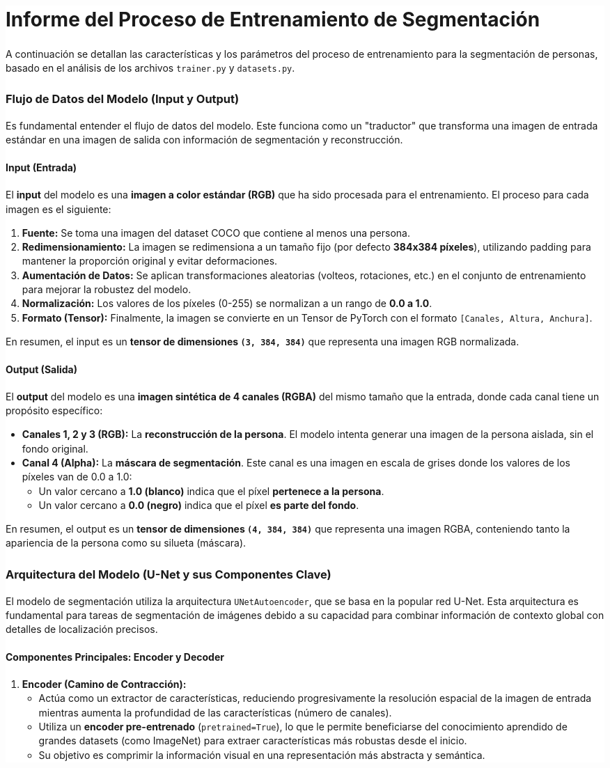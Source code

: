 # Informe del Proceso de Entrenamiento de Segmentación

A continuación se detallan las características y los parámetros del proceso de entrenamiento para la segmentación de personas, basado en el análisis de los archivos `trainer.py` y `datasets.py`.

### Flujo de Datos del Modelo (Input y Output)

Es fundamental entender el flujo de datos del modelo. Este funciona como un "traductor" que transforma una imagen de entrada estándar en una imagen de salida con información de segmentación y reconstrucción.

#### Input (Entrada)

El **input** del modelo es una **imagen a color estándar (RGB)** que ha sido procesada para el entrenamiento. El proceso para cada imagen es el siguiente:

1.  **Fuente:** Se toma una imagen del dataset COCO que contiene al menos una persona.
2.  **Redimensionamiento:** La imagen se redimensiona a un tamaño fijo (por defecto **384x384 píxeles**), utilizando padding para mantener la proporción original y evitar deformaciones.
3.  **Aumentación de Datos:** Se aplican transformaciones aleatorias (volteos, rotaciones, etc.) en el conjunto de entrenamiento para mejorar la robustez del modelo.
4.  **Normalización:** Los valores de los píxeles (0-255) se normalizan a un rango de **0.0 a 1.0**.
5.  **Formato (Tensor):** Finalmente, la imagen se convierte en un Tensor de PyTorch con el formato `[Canales, Altura, Anchura]`.

En resumen, el input es un **tensor de dimensiones `(3, 384, 384)`** que representa una imagen RGB normalizada.

#### Output (Salida)

El **output** del modelo es una **imagen sintética de 4 canales (RGBA)** del mismo tamaño que la entrada, donde cada canal tiene un propósito específico:

*   **Canales 1, 2 y 3 (RGB):** La **reconstrucción de la persona**. El modelo intenta generar una imagen de la persona aislada, sin el fondo original.
*   **Canal 4 (Alpha):** La **máscara de segmentación**. Este canal es una imagen en escala de grises donde los valores de los píxeles van de 0.0 a 1.0:
    *   Un valor cercano a **1.0 (blanco)** indica que el píxel **pertenece a la persona**.
    *   Un valor cercano a **0.0 (negro)** indica que el píxel **es parte del fondo**.

En resumen, el output es un **tensor de dimensiones `(4, 384, 384)`** que representa una imagen RGBA, conteniendo tanto la apariencia de la persona como su silueta (máscara).

### Arquitectura del Modelo (U-Net y sus Componentes Clave)

El modelo de segmentación utiliza la arquitectura `UNetAutoencoder`, que se basa en la popular red U-Net. Esta arquitectura es fundamental para tareas de segmentación de imágenes debido a su capacidad para combinar información de contexto global con detalles de localización precisos.

#### Componentes Principales: Encoder y Decoder

1.  **Encoder (Camino de Contracción):**
    *   Actúa como un extractor de características, reduciendo progresivamente la resolución espacial de la imagen de entrada mientras aumenta la profundidad de las características (número de canales).
    *   Utiliza un **encoder pre-entrenado** (`pretrained=True`), lo que le permite beneficiarse del conocimiento aprendido de grandes datasets (como ImageNet) para extraer características más robustas desde el inicio.
    *   Su objetivo es comprimir la información visual en una representación más abstracta y semántica.
